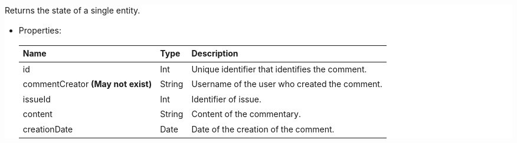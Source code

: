  Returns the state of a single entity.

  * Properties:

    | Name | Type | Description |
    | ---- | ---- | ----------- |
    | id | Int | Unique identifier that identifies the comment. |
    | commentCreator **(May not exist)** | String | Username of the user who created the comment. |
    | issueId | Int | Identifier of issue. | 
    | content | String | Content of the commentary. |
    | creationDate | Date | Date of the creation of the comment. | 
